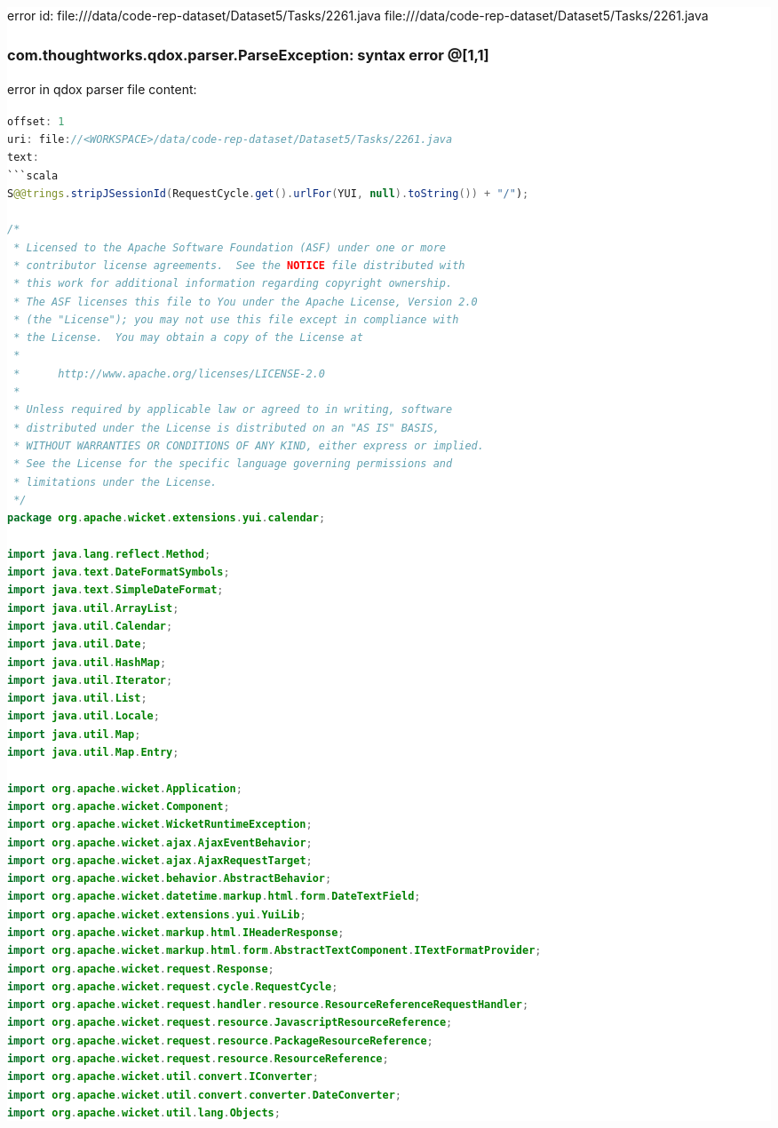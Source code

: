 error id: file://<WORKSPACE>/data/code-rep-dataset/Dataset5/Tasks/2261.java
file://<WORKSPACE>/data/code-rep-dataset/Dataset5/Tasks/2261.java
### com.thoughtworks.qdox.parser.ParseException: syntax error @[1,1]

error in qdox parser
file content:
```java
offset: 1
uri: file://<WORKSPACE>/data/code-rep-dataset/Dataset5/Tasks/2261.java
text:
```scala
S@@trings.stripJSessionId(RequestCycle.get().urlFor(YUI, null).toString()) + "/");

/*
 * Licensed to the Apache Software Foundation (ASF) under one or more
 * contributor license agreements.  See the NOTICE file distributed with
 * this work for additional information regarding copyright ownership.
 * The ASF licenses this file to You under the Apache License, Version 2.0
 * (the "License"); you may not use this file except in compliance with
 * the License.  You may obtain a copy of the License at
 *
 *      http://www.apache.org/licenses/LICENSE-2.0
 *
 * Unless required by applicable law or agreed to in writing, software
 * distributed under the License is distributed on an "AS IS" BASIS,
 * WITHOUT WARRANTIES OR CONDITIONS OF ANY KIND, either express or implied.
 * See the License for the specific language governing permissions and
 * limitations under the License.
 */
package org.apache.wicket.extensions.yui.calendar;

import java.lang.reflect.Method;
import java.text.DateFormatSymbols;
import java.text.SimpleDateFormat;
import java.util.ArrayList;
import java.util.Calendar;
import java.util.Date;
import java.util.HashMap;
import java.util.Iterator;
import java.util.List;
import java.util.Locale;
import java.util.Map;
import java.util.Map.Entry;

import org.apache.wicket.Application;
import org.apache.wicket.Component;
import org.apache.wicket.WicketRuntimeException;
import org.apache.wicket.ajax.AjaxEventBehavior;
import org.apache.wicket.ajax.AjaxRequestTarget;
import org.apache.wicket.behavior.AbstractBehavior;
import org.apache.wicket.datetime.markup.html.form.DateTextField;
import org.apache.wicket.extensions.yui.YuiLib;
import org.apache.wicket.markup.html.IHeaderResponse;
import org.apache.wicket.markup.html.form.AbstractTextComponent.ITextFormatProvider;
import org.apache.wicket.request.Response;
import org.apache.wicket.request.cycle.RequestCycle;
import org.apache.wicket.request.handler.resource.ResourceReferenceRequestHandler;
import org.apache.wicket.request.resource.JavascriptResourceReference;
import org.apache.wicket.request.resource.PackageResourceReference;
import org.apache.wicket.request.resource.ResourceReference;
import org.apache.wicket.util.convert.IConverter;
import org.apache.wicket.util.convert.converter.DateConverter;
import org.apache.wicket.util.lang.Objects;
```